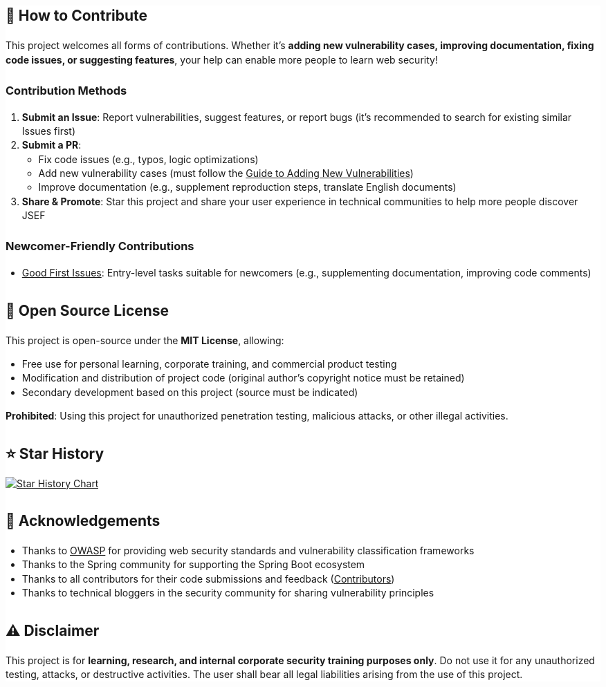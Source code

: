 
## 🤝 How to Contribute
This project welcomes all forms of contributions. Whether it’s **adding new vulnerability cases, improving documentation, fixing code issues, or suggesting features**, your help can enable more people to learn web security!

### Contribution Methods
1. **Submit an Issue**: Report vulnerabilities, suggest features, or report bugs (it’s recommended to search for existing similar Issues first)
2. **Submit a PR**:
   - Fix code issues (e.g., typos, logic optimizations)
   - Add new vulnerability cases (must follow the [Guide to Adding New Vulnerabilities](docs/contribute-vulnerability.md))
   - Improve documentation (e.g., supplement reproduction steps, translate English documents)
3. **Share & Promote**: Star this project and share your user experience in technical communities to help more people discover JSEF

### Newcomer-Friendly Contributions
- [Good First Issues](https://github.com/XiaomingX/JSEF/issues?q=is%3Aopen+is%3Aissue+label%3A%22good+first+issue%22): Entry-level tasks suitable for newcomers (e.g., supplementing documentation, improving code comments)


## 📄 Open Source License
This project is open-source under the **MIT License**, allowing:
- Free use for personal learning, corporate training, and commercial product testing
- Modification and distribution of project code (original author’s copyright notice must be retained)
- Secondary development based on this project (source must be indicated)

**Prohibited**: Using this project for unauthorized penetration testing, malicious attacks, or other illegal activities.


## ⭐ Star History
[![Star History Chart](https://api.star-history.com/svg?repos=XiaomingX/JSEF&type=Date)](https://star-history.com/#XiaomingX/JSEF&Date)


## 🙏 Acknowledgements
- Thanks to [OWASP](https://owasp.org/) for providing web security standards and vulnerability classification frameworks
- Thanks to the Spring community for supporting the Spring Boot ecosystem
- Thanks to all contributors for their code submissions and feedback ([Contributors](https://github.com/XiaomingX/JSEF/graphs/contributors))
- Thanks to technical bloggers in the security community for sharing vulnerability principles


## ⚠️ Disclaimer
This project is for **learning, research, and internal corporate security training purposes only**. Do not use it for any unauthorized testing, attacks, or destructive activities. The user shall bear all legal liabilities arising from the use of this project.